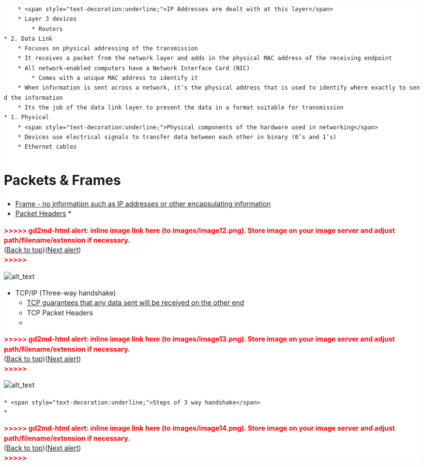        * <span style="text-decoration:underline;">IP Addresses are dealt with at this layer</span>
        * Layer 3 devices
            * Routers
    * 2. Data Link
        * Focuses on physical addressing of the transmission
        * It receives a packet from the network layer and adds in the physical MAC address of the receiving endpoint
        * All network-enabled computers have a Network Interface Card (NIC)
            * Comes with a unique MAC address to identify it
        * When information is sent across a network, it’s the physical address that is used to identify where exactly to send the information
        * Its the job of the data link layer to present the data in a format suitable for transmission
    * 1. Physical
        * <span style="text-decoration:underline;">Physical components of the hardware used in networking</span>
        * Devices use electrical signals to transfer data between each other in binary (0’s and 1’s)
        * Ethernet cables


# Packets & Frames



* <span style="text-decoration:underline;">Frame - no information such as IP addresses or other encapsulating information</span>
* <span style="text-decoration:underline;">Packet Headers</span>
    * 

<p id="gdcalert12" ><span style="color: red; font-weight: bold">>>>>>  gd2md-html alert: inline image link here (to images/image12.png). Store image on your image server and adjust path/filename/extension if necessary. </span><br>(<a href="#">Back to top</a>)(<a href="#gdcalert13">Next alert</a>)<br><span style="color: red; font-weight: bold">>>>>> </span></p>


![alt_text](images/image12.png "image_tooltip")

* TCP/IP (Three-way handshake)
    * <span style="text-decoration:underline;">TCP guarantees that any data sent will be received on the other end</span>
    * TCP Packet Headers
    * 

<p id="gdcalert13" ><span style="color: red; font-weight: bold">>>>>>  gd2md-html alert: inline image link here (to images/image13.png). Store image on your image server and adjust path/filename/extension if necessary. </span><br>(<a href="#">Back to top</a>)(<a href="#gdcalert14">Next alert</a>)<br><span style="color: red; font-weight: bold">>>>>> </span></p>


![alt_text](images/image13.png "image_tooltip")

    * <span style="text-decoration:underline;">Steps of 3 way handshake</span>
    * 

<p id="gdcalert14" ><span style="color: red; font-weight: bold">>>>>>  gd2md-html alert: inline image link here (to images/image14.png). Store image on your image server and adjust path/filename/extension if necessary. </span><br>(<a href="#">Back to top</a>)(<a href="#gdcalert15">Next alert</a>)<br><span style="color: red; font-weight: bold">>>>>> </span></p>
